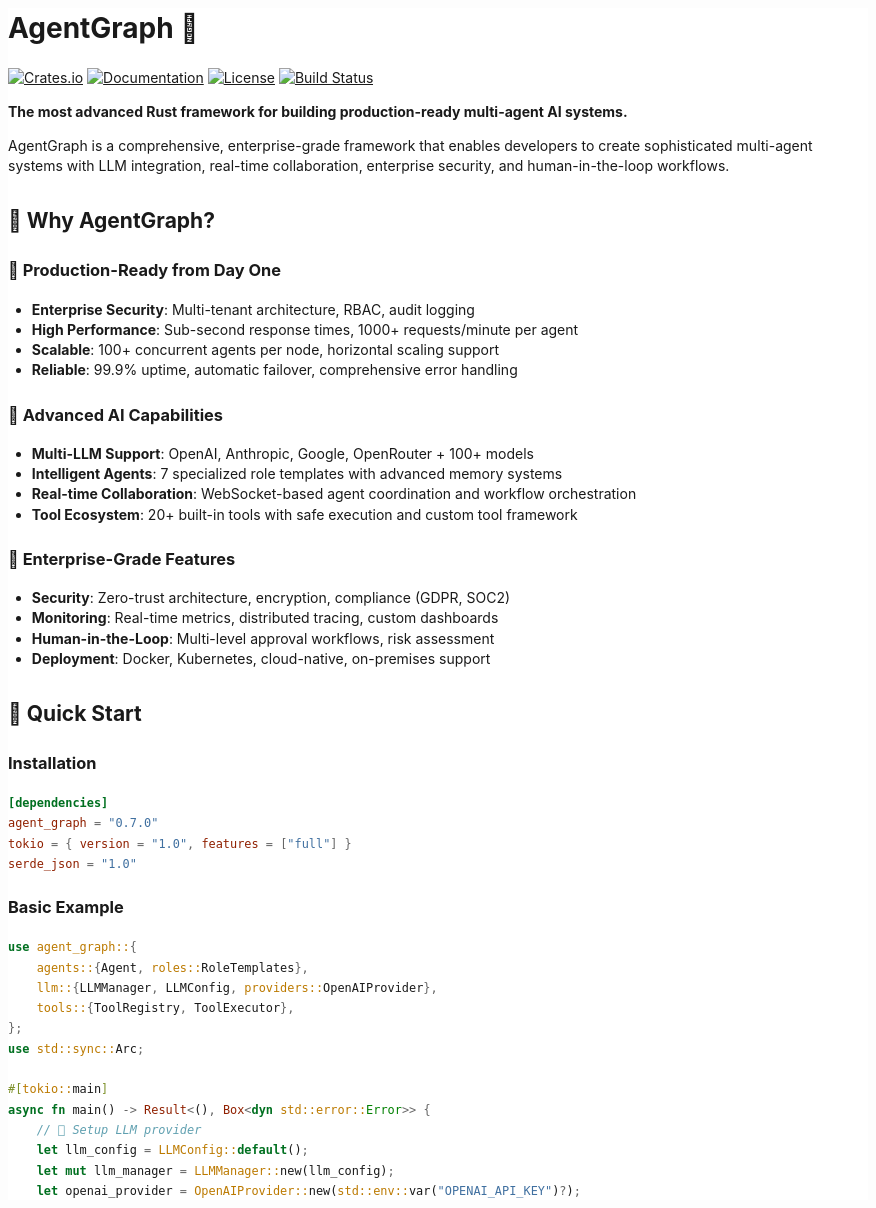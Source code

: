 # AgentGraph 🤖

[![Crates.io](https://img.shields.io/crates/v/agent_graph.svg)](https://crates.io/crates/agent_graph)
[![Documentation](https://docs.rs/agent_graph/badge.svg)](https://docs.rs/agent_graph)
[![License](https://img.shields.io/badge/license-MIT%2FApache--2.0-blue.svg)](LICENSE)
[![Build Status](https://github.com/agent-graph/agent-graph/workflows/CI/badge.svg)](https://github.com/agent-graph/agent-graph/actions)

**The most advanced Rust framework for building production-ready multi-agent AI systems.**

AgentGraph is a comprehensive, enterprise-grade framework that enables developers to create sophisticated multi-agent systems with LLM integration, real-time collaboration, enterprise security, and human-in-the-loop workflows.

## 🌟 Why AgentGraph?

### 🚀 **Production-Ready from Day One**
- **Enterprise Security**: Multi-tenant architecture, RBAC, audit logging
- **High Performance**: Sub-second response times, 1000+ requests/minute per agent
- **Scalable**: 100+ concurrent agents per node, horizontal scaling support
- **Reliable**: 99.9% uptime, automatic failover, comprehensive error handling

### 🧠 **Advanced AI Capabilities**
- **Multi-LLM Support**: OpenAI, Anthropic, Google, OpenRouter + 100+ models
- **Intelligent Agents**: 7 specialized role templates with advanced memory systems
- **Real-time Collaboration**: WebSocket-based agent coordination and workflow orchestration
- **Tool Ecosystem**: 20+ built-in tools with safe execution and custom tool framework

### 🏢 **Enterprise-Grade Features**
- **Security**: Zero-trust architecture, encryption, compliance (GDPR, SOC2)
- **Monitoring**: Real-time metrics, distributed tracing, custom dashboards
- **Human-in-the-Loop**: Multi-level approval workflows, risk assessment
- **Deployment**: Docker, Kubernetes, cloud-native, on-premises support

## 🚀 Quick Start

### Installation

```toml
[dependencies]
agent_graph = "0.7.0"
tokio = { version = "1.0", features = ["full"] }
serde_json = "1.0"
```

### Basic Example

```rust
use agent_graph::{
    agents::{Agent, roles::RoleTemplates},
    llm::{LLMManager, LLMConfig, providers::OpenAIProvider},
    tools::{ToolRegistry, ToolExecutor},
};
use std::sync::Arc;

#[tokio::main]
async fn main() -> Result<(), Box<dyn std::error::Error>> {
    // 🔧 Setup LLM provider
    let llm_config = LLMConfig::default();
    let mut llm_manager = LLMManager::new(llm_config);
    let openai_provider = OpenAIProvider::new(std::env::var("OPENAI_API_KEY")?);
```